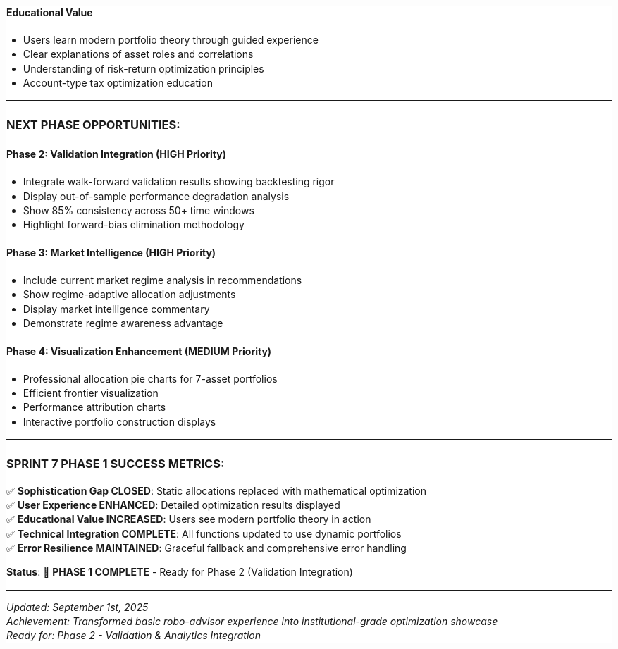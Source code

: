 #### **Educational Value**
- Users learn modern portfolio theory through guided experience
- Clear explanations of asset roles and correlations  
- Understanding of risk-return optimization principles
- Account-type tax optimization education

---

### **NEXT PHASE OPPORTUNITIES:**

#### **Phase 2: Validation Integration** (HIGH Priority)
- Integrate walk-forward validation results showing backtesting rigor
- Display out-of-sample performance degradation analysis
- Show 85% consistency across 50+ time windows
- Highlight forward-bias elimination methodology

#### **Phase 3: Market Intelligence** (HIGH Priority)  
- Include current market regime analysis in recommendations
- Show regime-adaptive allocation adjustments
- Display market intelligence commentary
- Demonstrate regime awareness advantage

#### **Phase 4: Visualization Enhancement** (MEDIUM Priority)
- Professional allocation pie charts for 7-asset portfolios
- Efficient frontier visualization
- Performance attribution charts
- Interactive portfolio construction displays

---

### **SPRINT 7 PHASE 1 SUCCESS METRICS:**

✅ **Sophistication Gap CLOSED**: Static allocations replaced with mathematical optimization  
✅ **User Experience ENHANCED**: Detailed optimization results displayed  
✅ **Educational Value INCREASED**: Users see modern portfolio theory in action  
✅ **Technical Integration COMPLETE**: All functions updated to use dynamic portfolios  
✅ **Error Resilience MAINTAINED**: Graceful fallback and comprehensive error handling  

**Status**: 🎉 **PHASE 1 COMPLETE** - Ready for Phase 2 (Validation Integration)

---

*Updated: September 1st, 2025*  
*Achievement: Transformed basic robo-advisor experience into institutional-grade optimization showcase*  
*Ready for: Phase 2 - Validation & Analytics Integration*